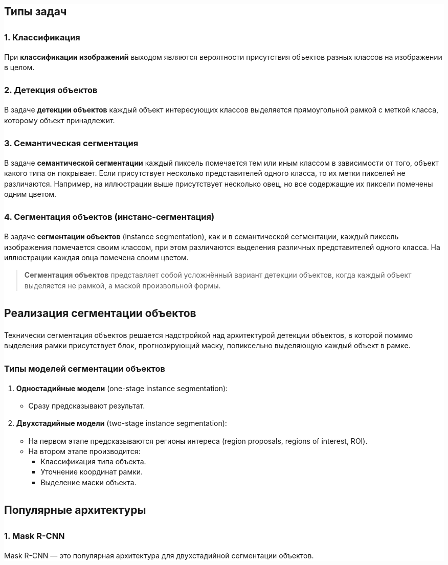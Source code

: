 

## Типы задач

### 1. Классификация
При **классификации изображений** выходом являются вероятности присутствия объектов разных классов на изображении в целом.

### 2. Детекция объектов
В задаче **детекции объектов** каждый объект интересующих классов выделяется прямоугольной рамкой с меткой класса, которому объект принадлежит.

### 3. Семантическая сегментация
В задаче **семантической сегментации** каждый пиксель помечается тем или иным классом в зависимости от того, объект какого типа он покрывает. Если присутствует несколько представителей одного класса, то их метки пикселей не различаются. Например, на иллюстрации выше присутствует несколько овец, но все содержащие их пиксели помечены одним цветом.

### 4. Сегментация объектов (инстанс-сегментация)
В задаче **сегментации объектов** (instance segmentation), как и в семантической сегментации, каждый пиксель изображения помечается своим классом, при этом различаются выделения различных представителей одного класса. На иллюстрации каждая овца помечена своим цветом.

> **Сегментация объектов** представляет собой усложнённый вариант детекции объектов, когда каждый объект выделяется не рамкой, а маской произвольной формы.



## Реализация сегментации объектов

Технически сегментация объектов решается надстройкой над архитектурой детекции объектов, в которой помимо выделения рамки присутствует блок, прогнозирующий маску, попиксельно выделяющую каждый объект в рамке.



### Типы моделей сегментации объектов

1. **Одностадийные модели** (one-stage instance segmentation):
   - Сразу предсказывают результат.

2. **Двухстадийные модели** (two-stage instance segmentation):
   - На первом этапе предсказываются регионы интереса (region proposals, regions of interest, ROI).
   - На втором этапе производится:
     - Классификация типа объекта.
     - Уточнение координат рамки.
     - Выделение маски объекта.



## Популярные архитектуры

### 1. Mask R-CNN
Mask R-CNN — это популярная архитектура для двухстадийной сегментации объектов.
